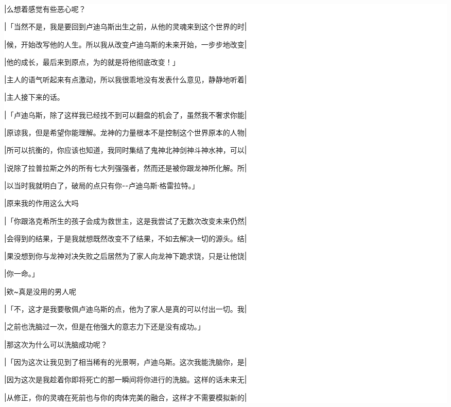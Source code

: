 |么想着感觉有些恶心呢？

|「当然不是，我是要回到卢迪乌斯出生之前，从他的灵魂来到这个世界的时|

|候，开始改写他的人生。所以我从改变卢迪乌斯的未来开始，一步步地改变|

|他的成长，最后来到原点，为的就是将他彻底改变！」

|主人的语气听起来有点激动，所以我很乖地没有发表什么意见，静静地听着|

|主人接下来的话。

|「卢迪乌斯，除了这样我已经找不到可以翻盘的机会了，虽然我不奢求你能|

|原谅我，但是希望你能理解。龙神的力量根本不是控制这个世界原本的人物|

|所可以抗衡的，你应该也知道，我同时集结了鬼神北神剑神斗神水神，可以|

|说除了拉普拉斯之外的所有七大列强强者，然而还是被你跟龙神所化解。所|

|以当时我就明白了，破局的点只有你--卢迪乌斯·格雷拉特。」

|原来我的作用这么大吗

|「你跟洛克希所生的孩子会成为救世主，这是我尝试了无数次改变未来仍然|

|会得到的结果，于是我就想既然改变不了结果，不如去解决一切的源头。结|

|果没想到你与龙神对决失败之后居然为了家人向龙神下跪求饶，只是让他饶|

|你一命。」

|欸~真是没用的男人呢

|「不，这才是我要敬佩卢迪乌斯的点，他为了家人是真的可以付出一切。我|

|之前也洗脑过一次，但是在他强大的意志力下还是没有成功。」

|那这次为什么可以洗脑成功呢？

|「因为这次让我见到了相当稀有的光景啊，卢迪乌斯。这次我能洗脑你，是|

|因为这次是我趁着你即将死亡的那一瞬间将你进行的洗脑。这样的话未来无|

|从修正，你的灵魂在死前也与你的肉体完美的融合，这样才不需要模拟新的|
